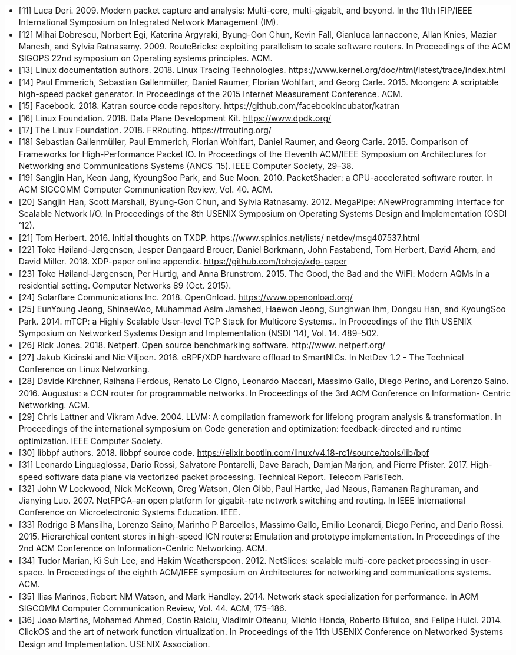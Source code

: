 * [11] Luca Deri. 2009. Modern packet capture and analysis: Multi-core, multi-gigabit, and beyond. In the 11th IFIP/IEEE International Symposium on Integrated Network Management (IM).
* [12] Mihai Dobrescu, Norbert Egi, Katerina Argyraki, Byung-Gon Chun, Kevin Fall, Gianluca Iannaccone, Allan Knies, Maziar Manesh, and Sylvia Ratnasamy. 2009.  RouteBricks: exploiting parallelism to scale software routers. In Proceedings of the ACM SIGOPS 22nd symposium on Operating systems principles. ACM.
* [13] Linux documentation authors. 2018. Linux Tracing Technologies. https://www.kernel.org/doc/html/latest/trace/index.html
* [14] Paul Emmerich, Sebastian Gallenmüller, Daniel Raumer, Florian Wohlfart, and Georg Carle. 2015. Moongen: A scriptable high-speed packet generator. In Proceedings of the 2015 Internet Measurement Conference. ACM.
* [15] Facebook. 2018. Katran source code repository. https://github.com/facebookincubator/katran
* [16] Linux Foundation. 2018. Data Plane Development Kit. https://www.dpdk.org/
* [17] The Linux Foundation. 2018. FRRouting. https://frrouting.org/
* [18] Sebastian Gallenmüller, Paul Emmerich, Florian Wohlfart, Daniel Raumer, and Georg Carle. 2015. Comparison of Frameworks for High-Performance Packet IO. In Proceedings of the Eleventh ACM/IEEE Symposium on Architectures for Networking and Communications Systems (ANCS ’15). IEEE Computer Society, 29–38.
* [19] Sangjin Han, Keon Jang, KyoungSoo Park, and Sue Moon. 2010. PacketShader: a GPU-accelerated software router. In ACM SIGCOMM Computer Communication Review, Vol. 40. ACM.
* [20] Sangjin Han, Scott Marshall, Byung-Gon Chun, and Sylvia Ratnasamy. 2012.  MegaPipe: ANewProgramming Interface for Scalable Network I/O. In Proceedings of the 8th USENIX Symposium on Operating Systems Design and Implementation (OSDI ’12).
* [21] Tom Herbert. 2016. Initial thoughts on TXDP. https://www.spinics.net/lists/ netdev/msg407537.html
* [22] Toke Høiland-Jørgensen, Jesper Dangaard Brouer, Daniel Borkmann, John Fastabend, Tom Herbert, David Ahern, and David Miller. 2018. XDP-paper online appendix. https://github.com/tohojo/xdp-paper
* [23] Toke Høiland-Jørgensen, Per Hurtig, and Anna Brunstrom. 2015. The Good, the Bad and the WiFi: Modern AQMs in a residential setting. Computer Networks 89 (Oct. 2015).
* [24] Solarflare Communications Inc. 2018. OpenOnload. https://www.openonload.org/
* [25] EunYoung Jeong, ShinaeWoo, Muhammad Asim Jamshed, Haewon Jeong, Sunghwan Ihm, Dongsu Han, and KyoungSoo Park. 2014. mTCP: a Highly Scalable User-level TCP Stack for Multicore Systems.. In Proceedings of the 11th USENIX Symposium on Networked Systems Design and Implementation (NSDI ’14), Vol. 14. 489–502.
* [26] Rick Jones. 2018. Netperf. Open source benchmarking software. http://www.  netperf.org/
* [27] Jakub Kicinski and Nic Viljoen. 2016. eBPF/XDP hardware offload to SmartNICs.  In NetDev 1.2 - The Technical Conference on Linux Networking.
* [28] Davide Kirchner, Raihana Ferdous, Renato Lo Cigno, Leonardo Maccari, Massimo Gallo, Diego Perino, and Lorenzo Saino. 2016. Augustus: a CCN router for programmable networks. In Proceedings of the 3rd ACM Conference on Information- Centric Networking. ACM.
* [29] Chris Lattner and Vikram Adve. 2004. LLVM: A compilation framework for lifelong program analysis & transformation. In Proceedings of the international symposium on Code generation and optimization: feedback-directed and runtime optimization. IEEE Computer Society.
* [30] libbpf authors. 2018. libbpf source code. https://elixir.bootlin.com/linux/v4.18-rc1/source/tools/lib/bpf
* [31] Leonardo Linguaglossa, Dario Rossi, Salvatore Pontarelli, Dave Barach, Damjan Marjon, and Pierre Pfister. 2017. High-speed software data plane via vectorized packet processing. Technical Report. Telecom ParisTech.
* [32] John W Lockwood, Nick McKeown, Greg Watson, Glen Gibb, Paul Hartke, Jad Naous, Ramanan Raghuraman, and Jianying Luo. 2007. NetFPGA–an open platform for gigabit-rate network switching and routing. In IEEE International Conference on Microelectronic Systems Education. IEEE.
* [33] Rodrigo B Mansilha, Lorenzo Saino, Marinho P Barcellos, Massimo Gallo, Emilio Leonardi, Diego Perino, and Dario Rossi. 2015. Hierarchical content stores in high-speed ICN routers: Emulation and prototype implementation. In Proceedings of the 2nd ACM Conference on Information-Centric Networking. ACM.
* [34] Tudor Marian, Ki Suh Lee, and Hakim Weatherspoon. 2012. NetSlices: scalable multi-core packet processing in user-space. In Proceedings of the eighth ACM/IEEE symposium on Architectures for networking and communications systems. ACM.
* [35] Ilias Marinos, Robert NM Watson, and Mark Handley. 2014. Network stack specialization for performance. In ACM SIGCOMM Computer Communication Review, Vol. 44. ACM, 175–186.
* [36] Joao Martins, Mohamed Ahmed, Costin Raiciu, Vladimir Olteanu, Michio Honda, Roberto Bifulco, and Felipe Huici. 2014. ClickOS and the art of network function virtualization. In Proceedings of the 11th USENIX Conference on Networked Systems Design and Implementation. USENIX Association.